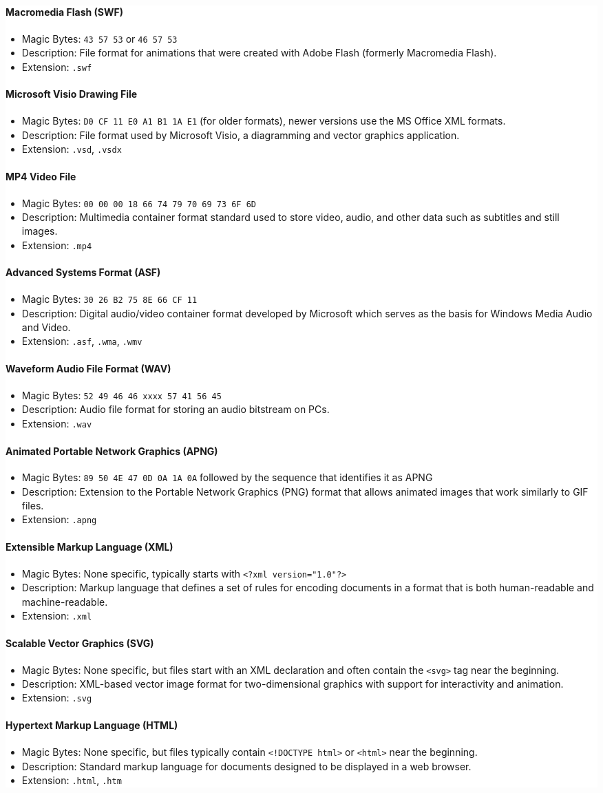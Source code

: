 #### **Macromedia Flash (SWF)**
- Magic Bytes: `43 57 53` or `46 57 53`
- Description: File format for animations that were created with Adobe Flash (formerly Macromedia Flash).
- Extension: `.swf`

#### **Microsoft Visio Drawing File**
- Magic Bytes: `D0 CF 11 E0 A1 B1 1A E1` (for older formats), newer versions use the MS Office XML formats.
- Description: File format used by Microsoft Visio, a diagramming and vector graphics application.
- Extension: `.vsd`, `.vsdx`

#### **MP4 Video File**
- Magic Bytes: `00 00 00 18 66 74 79 70 69 73 6F 6D`
- Description: Multimedia container format standard used to store video, audio, and other data such as subtitles and still images.
- Extension: `.mp4`

#### **Advanced Systems Format (ASF)**
- Magic Bytes: `30 26 B2 75 8E 66 CF 11`
- Description: Digital audio/video container format developed by Microsoft which serves as the basis for Windows Media Audio and Video.
- Extension: `.asf`, `.wma`, `.wmv`

#### **Waveform Audio File Format (WAV)**
- Magic Bytes: `52 49 46 46 xxxx 57 41 56 45`
- Description: Audio file format for storing an audio bitstream on PCs.
- Extension: `.wav`

#### **Animated Portable Network Graphics (APNG)**
- Magic Bytes: `89 50 4E 47 0D 0A 1A 0A` followed by the sequence that identifies it as APNG
- Description: Extension to the Portable Network Graphics (PNG) format that allows animated images that work similarly to GIF files.
- Extension: `.apng`

#### **Extensible Markup Language (XML)**
- Magic Bytes: None specific, typically starts with `<?xml version="1.0"?>`
- Description: Markup language that defines a set of rules for encoding documents in a format that is both human-readable and machine-readable.
- Extension: `.xml`

#### **Scalable Vector Graphics (SVG)**
- Magic Bytes: None specific, but files start with an XML declaration and often contain the `<svg>` tag near the beginning.
- Description: XML-based vector image format for two-dimensional graphics with support for interactivity and animation.
- Extension: `.svg`

#### **Hypertext Markup Language (HTML)**
- Magic Bytes: None specific, but files typically contain `<!DOCTYPE html>` or `<html>` near the beginning.
- Description: Standard markup language for documents designed to be displayed in a web browser.
- Extension: `.html`, `.htm`
